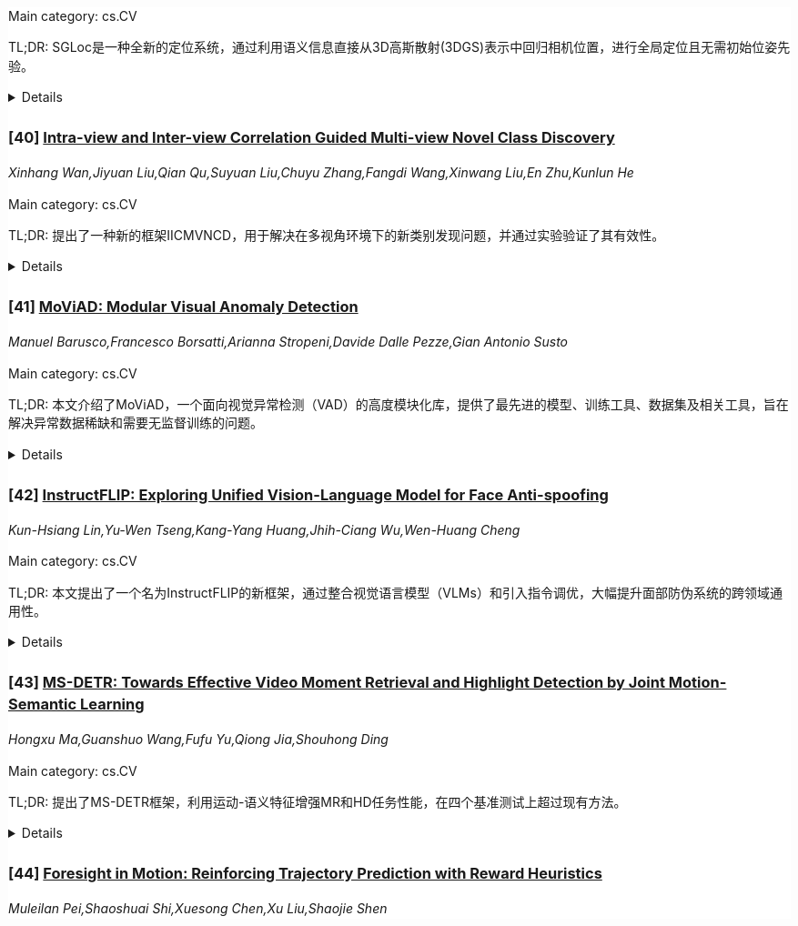 Main category: cs.CV

TL;DR: SGLoc是一种全新的定位系统，通过利用语义信息直接从3D高斯散射(3DGS)表示中回归相机位置，进行全局定位且无需初始位姿先验。


<details><summary>Details</summary></details>


### [40] [Intra-view and Inter-view Correlation Guided Multi-view Novel Class Discovery](https://arxiv.org/abs/2507.12029)
*Xinhang Wan,Jiyuan Liu,Qian Qu,Suyuan Liu,Chuyu Zhang,Fangdi Wang,Xinwang Liu,En Zhu,Kunlun He*

Main category: cs.CV

TL;DR: 提出了一种新的框架IICMVNCD，用于解决在多视角环境下的新类别发现问题，并通过实验验证了其有效性。


<details><summary>Details</summary></details>


### [41] [MoViAD: Modular Visual Anomaly Detection](https://arxiv.org/abs/2507.12049)
*Manuel Barusco,Francesco Borsatti,Arianna Stropeni,Davide Dalle Pezze,Gian Antonio Susto*

Main category: cs.CV

TL;DR: 本文介绍了MoViAD，一个面向视觉异常检测（VAD）的高度模块化库，提供了最先进的模型、训练工具、数据集及相关工具，旨在解决异常数据稀缺和需要无监督训练的问题。


<details><summary>Details</summary></details>


### [42] [InstructFLIP: Exploring Unified Vision-Language Model for Face Anti-spoofing](https://arxiv.org/abs/2507.12060)
*Kun-Hsiang Lin,Yu-Wen Tseng,Kang-Yang Huang,Jhih-Ciang Wu,Wen-Huang Cheng*

Main category: cs.CV

TL;DR: 本文提出了一个名为InstructFLIP的新框架，通过整合视觉语言模型（VLMs）和引入指令调优，大幅提升面部防伪系统的跨领域通用性。


<details><summary>Details</summary></details>


### [43] [MS-DETR: Towards Effective Video Moment Retrieval and Highlight Detection by Joint Motion-Semantic Learning](https://arxiv.org/abs/2507.12062)
*Hongxu Ma,Guanshuo Wang,Fufu Yu,Qiong Jia,Shouhong Ding*

Main category: cs.CV

TL;DR: 提出了MS-DETR框架，利用运动-语义特征增强MR和HD任务性能，在四个基准测试上超过现有方法。


<details><summary>Details</summary></details>


### [44] [Foresight in Motion: Reinforcing Trajectory Prediction with Reward Heuristics](https://arxiv.org/abs/2507.12083)
*Muleilan Pei,Shaoshuai Shi,Xuesong Chen,Xu Liu,Shaojie Shen*
